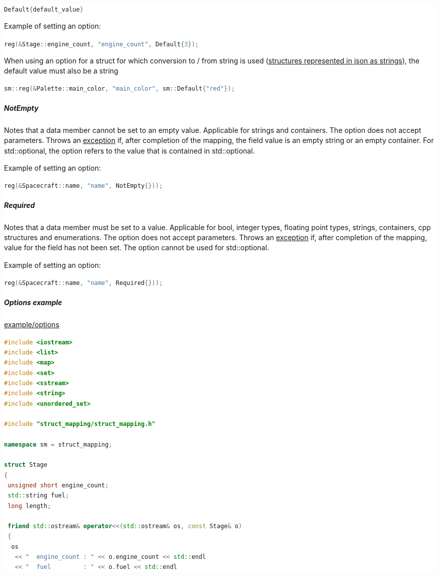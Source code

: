 ```cpp
Default{default_value}
```

Example of setting an option:

```cpp
reg(&Stage::engine_count, "engine_count", Default{3});
```

When using an option for a struct for which conversion to / from string is used ([structures represented in json as strings](#mapping_json_to_c_plus_plus_structure_class_to_from_string)), the default value must also be a string

```cpp
sm::reg(&Palette::main_color, "main_color", sm::Default{"red"});
```

##### NotEmpty <div id="options_not_empty"></div>

Notes that a data member cannot be set to an empty value. Applicable for strings and containers. The option does not accept parameters. Throws an [exception](#exceptions) if, after completion of the mapping, the field value is an empty string or an empty container. For std::optional, the option refers to the value that is contained in std::optional.

Example of setting an option:

```cpp
reg(&Spacecraft::name, "name", NotEmpty{}));
```

##### Required <div id="options_required"></div>

Notes that a data member must be set to a value. Applicable for bool, integer types, floating point types, strings, containers, cpp structures and enumerations. The option does not accept parameters. Throws an [exception](#exceptions) if, after completion of the mapping, value for the field has not been set. The option cannot be used for std::optional.

Example of setting an option:

```cpp
reg(&Spacecraft::name, "name", Required{}));
```

##### Options example <div id="options_example"></div>

[example/options](/example/options/options.cpp)

```cpp
#include <iostream>
#include <list>
#include <map>
#include <set>
#include <sstream>
#include <string>
#include <unordered_set>

#include "struct_mapping/struct_mapping.h"

namespace sm = struct_mapping;

struct Stage
{
 unsigned short engine_count;
 std::string fuel;
 long length;

 friend std::ostream& operator<<(std::ostream& os, const Stage& o)
 {
  os
   << "  engine_count : " << o.engine_count << std::endl
   << "  fuel         : " << o.fuel << std::endl
```
